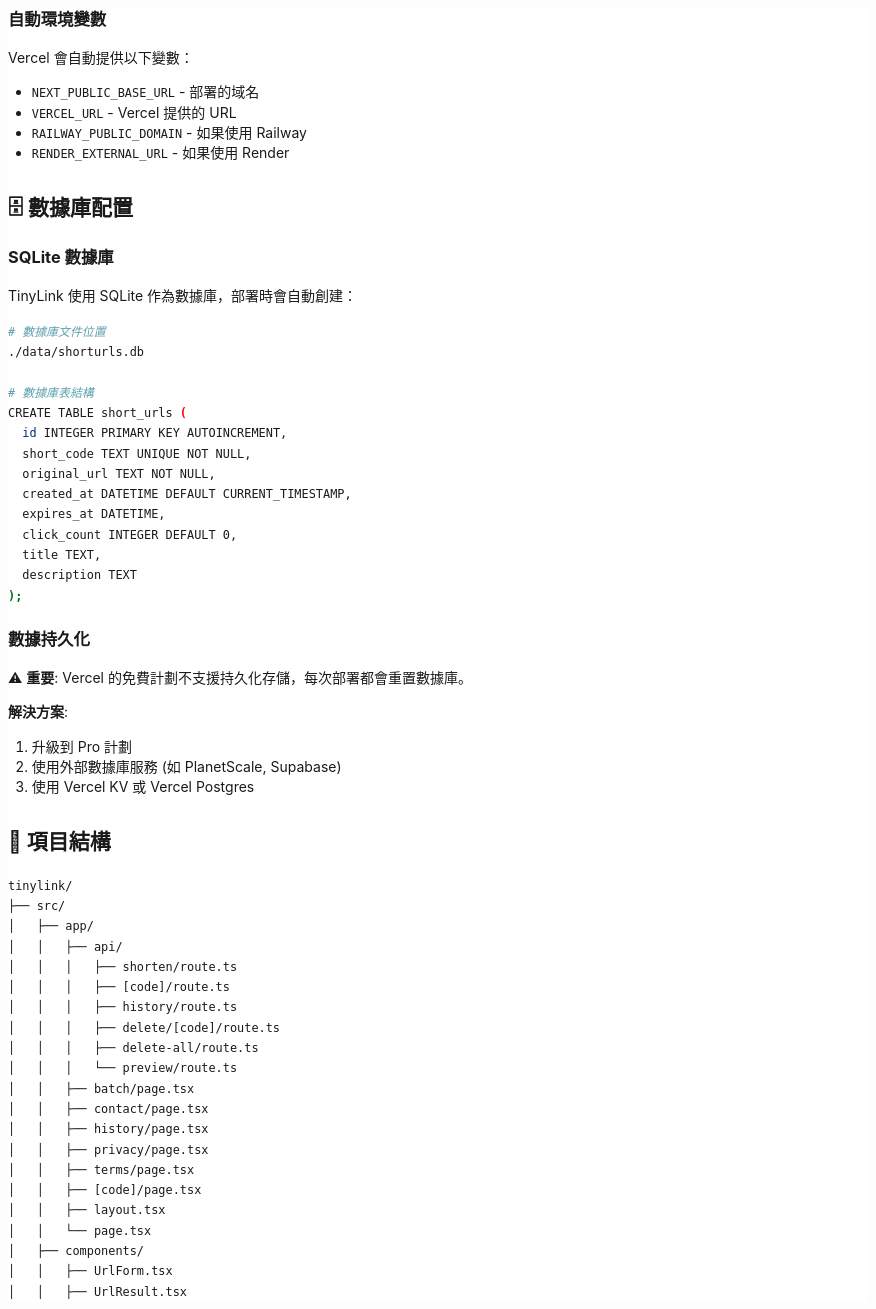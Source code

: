 ### 自動環境變數

Vercel 會自動提供以下變數：
- `NEXT_PUBLIC_BASE_URL` - 部署的域名
- `VERCEL_URL` - Vercel 提供的 URL
- `RAILWAY_PUBLIC_DOMAIN` - 如果使用 Railway
- `RENDER_EXTERNAL_URL` - 如果使用 Render

## 🗄️ 數據庫配置

### SQLite 數據庫

TinyLink 使用 SQLite 作為數據庫，部署時會自動創建：

```bash
# 數據庫文件位置
./data/shorturls.db

# 數據庫表結構
CREATE TABLE short_urls (
  id INTEGER PRIMARY KEY AUTOINCREMENT,
  short_code TEXT UNIQUE NOT NULL,
  original_url TEXT NOT NULL,
  created_at DATETIME DEFAULT CURRENT_TIMESTAMP,
  expires_at DATETIME,
  click_count INTEGER DEFAULT 0,
  title TEXT,
  description TEXT
);
```

### 數據持久化

⚠️ **重要**: Vercel 的免費計劃不支援持久化存儲，每次部署都會重置數據庫。

**解決方案**:
1. 升級到 Pro 計劃
2. 使用外部數據庫服務 (如 PlanetScale, Supabase)
3. 使用 Vercel KV 或 Vercel Postgres

## 📁 項目結構

```
tinylink/
├── src/
│   ├── app/
│   │   ├── api/
│   │   │   ├── shorten/route.ts
│   │   │   ├── [code]/route.ts
│   │   │   ├── history/route.ts
│   │   │   ├── delete/[code]/route.ts
│   │   │   ├── delete-all/route.ts
│   │   │   └── preview/route.ts
│   │   ├── batch/page.tsx
│   │   ├── contact/page.tsx
│   │   ├── history/page.tsx
│   │   ├── privacy/page.tsx
│   │   ├── terms/page.tsx
│   │   ├── [code]/page.tsx
│   │   ├── layout.tsx
│   │   └── page.tsx
│   ├── components/
│   │   ├── UrlForm.tsx
│   │   ├── UrlResult.tsx
```